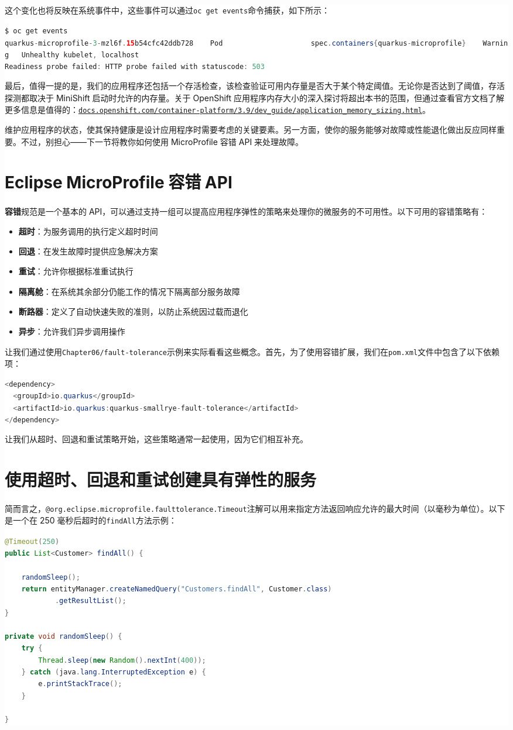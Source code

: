 这个变化也将反映在系统事件中，这些事件可以通过`oc get events`命令捕获，如下所示：

```java
$ oc get events
quarkus-microprofile-3-mzl6f.15b54cfc42ddb728    Pod                     spec.containers{quarkus-microprofile}    Warning   Unhealthy kubelet, localhost 
Readiness probe failed: HTTP probe failed with statuscode: 503
```

最后，值得一提的是，我们的应用程序还包括一个存活检查，该检查验证可用内存量是否大于某个特定阈值。无论你是否达到了阈值，存活探测都取决于 MiniShift 启动时允许的内存量。关于 OpenShift 应用程序内存大小的深入探讨将超出本书的范围，但通过查看官方文档了解更多信息是值得的：[`docs.openshift.com/container-platform/3.9/dev_guide/application_memory_sizing.html`](https://docs.okd.io/latest/dev_guide/application_memory_sizing.html)。

维护应用程序的状态，使其保持健康是设计应用程序时需要考虑的关键要素。另一方面，使你的服务能够对故障或性能退化做出反应同样重要。不过，别担心——下一节将教你如何使用 MicroProfile 容错 API 来处理故障。

# Eclipse MicroProfile 容错 API

**容错**规范是一个基本的 API，可以通过支持一组可以提高应用程序弹性的策略来处理你的微服务的不可用性。以下可用的容错策略有：

+   **超时**：为服务调用的执行定义超时时间

+   **回退**：在发生故障时提供应急解决方案

+   **重试**：允许你根据标准重试执行

+   **隔离舱**：在系统其余部分仍能工作的情况下隔离部分服务故障

+   **断路器**：定义了自动快速失败的准则，以防止系统因过载而退化

+   **异步**：允许我们异步调用操作

让我们通过使用`Chapter06/fault-tolerance`示例来实际看看这些概念。首先，为了使用容错扩展，我们在`pom.xml`文件中包含了以下依赖项：

```java
<dependency>
  <groupId>io.quarkus</groupId>
  <artifactId>io.quarkus:quarkus-smallrye-fault-tolerance</artifactId>
</dependency>
```

让我们从超时、回退和重试策略开始，这些策略通常一起使用，因为它们相互补充。

# 使用超时、回退和重试创建具有弹性的服务

简而言之，`@org.eclipse.microprofile.faulttolerance.Timeout`注解可以用来指定方法返回响应允许的最大时间（以毫秒为单位）。以下是一个在 250 毫秒后超时的`findAll`方法示例：

```java
@Timeout(250)
public List<Customer> findAll() {

    randomSleep();
    return entityManager.createNamedQuery("Customers.findAll", Customer.class)
            .getResultList();
}

private void randomSleep() {
    try {
        Thread.sleep(new Random().nextInt(400));
    } catch (java.lang.InterruptedException e) {
        e.printStackTrace();
    }

}
```
